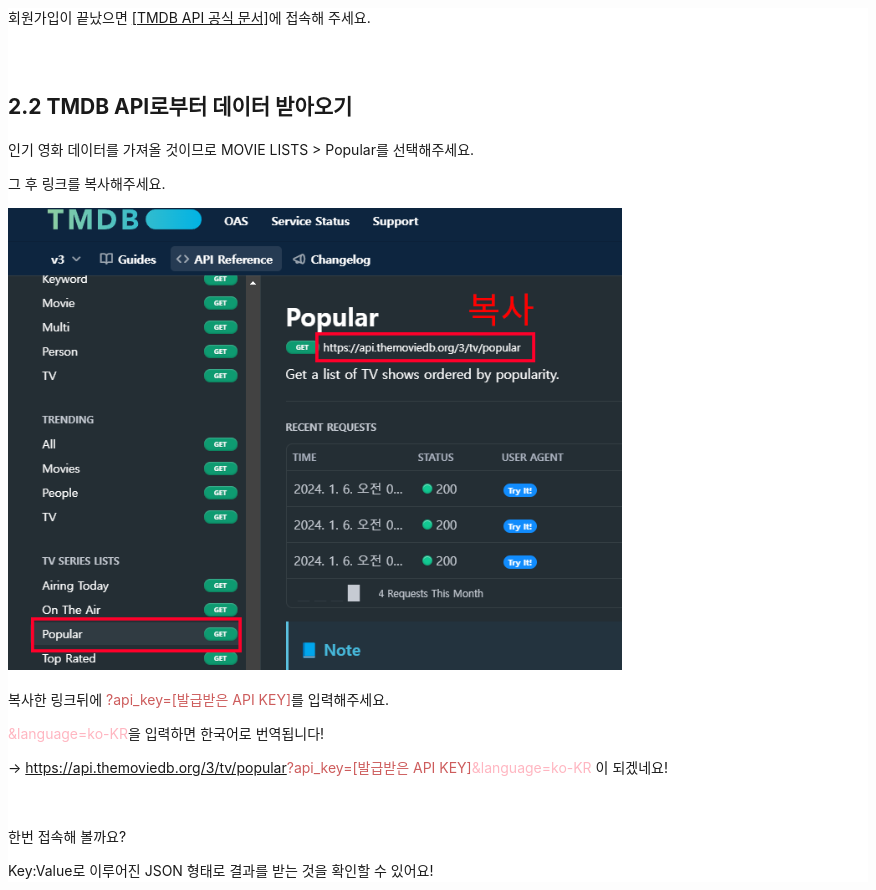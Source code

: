 회원가입이 끝났으면 [[TMDB API 공식 문서]](https://developer.themoviedb.org/reference/intro/getting-started)에 접속해 주세요.

<br>

## 2.2 TMDB API로부터 데이터 받아오기

인기 영화 데이터를 가져올 것이므로 MOVIE LISTS > Popular를 선택해주세요.

그 후 링크를 복사해주세요.

![](/assets/images/2024/2024-01-06-02-44-01.png)

복사한 링크뒤에 <span style="color:indianred">?api_key=[발급받은 API KEY]</span>를 입력해주세요.

<span style="color:LightPink">&language=ko-KR</span>을 입력하면 한국어로 번역됩니다!

→ https://api.themoviedb.org/3/tv/popular<span style="color:indianred">?api_key=[발급받은 API KEY]</span><span style="color:LightPink">&language=ko-KR</span> 이 되겠네요!

<br>

한번 접속해 볼까요?

Key:Value로 이루어진 JSON 형태로 결과를 받는 것을 확인할 수 있어요!
